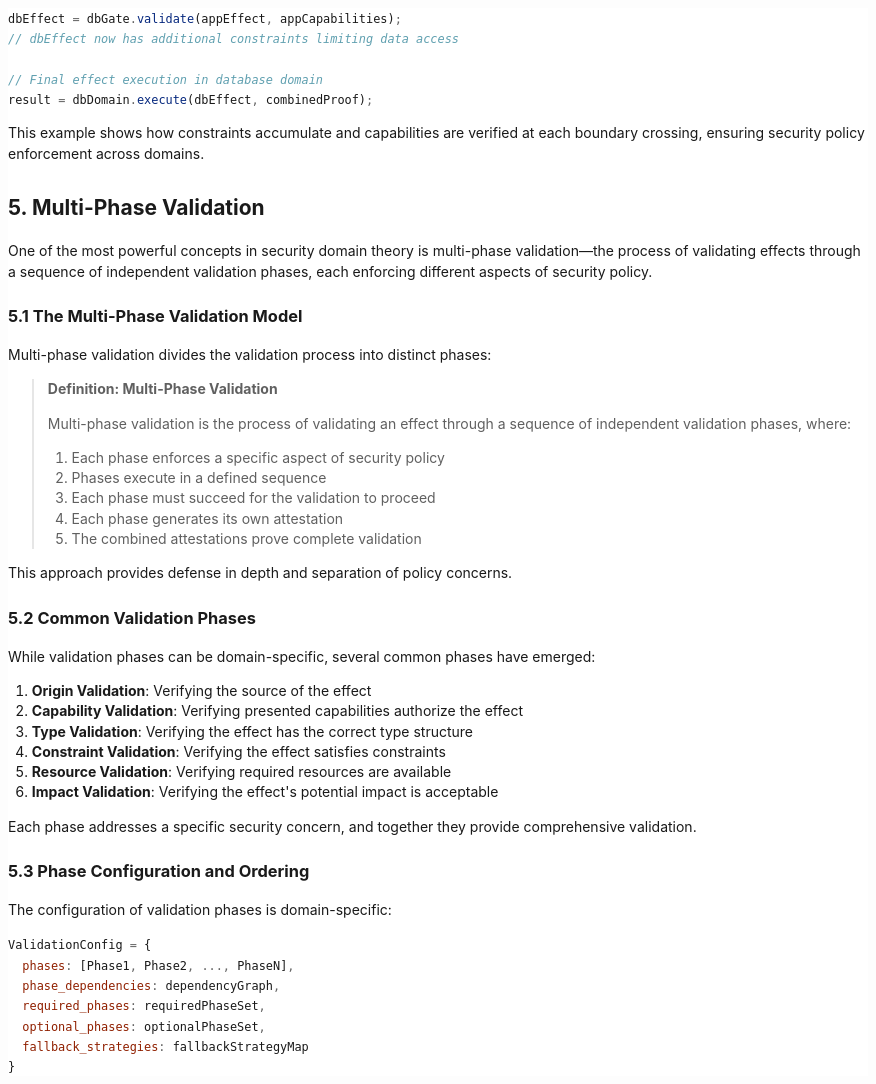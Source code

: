 ```javascript
dbEffect = dbGate.validate(appEffect, appCapabilities);
// dbEffect now has additional constraints limiting data access

// Final effect execution in database domain
result = dbDomain.execute(dbEffect, combinedProof);
```

This example shows how constraints accumulate and capabilities are verified at each boundary crossing, ensuring security policy enforcement across domains.

## 5. Multi-Phase Validation

One of the most powerful concepts in security domain theory is multi-phase validation—the process of validating effects through a sequence of independent validation phases, each enforcing different aspects of security policy.

### 5.1 The Multi-Phase Validation Model

Multi-phase validation divides the validation process into distinct phases:

> **Definition: Multi-Phase Validation**
> 
> Multi-phase validation is the process of validating an effect through a sequence of independent validation phases, where:
> 1. Each phase enforces a specific aspect of security policy
> 2. Phases execute in a defined sequence
> 3. Each phase must succeed for the validation to proceed
> 4. Each phase generates its own attestation
> 5. The combined attestations prove complete validation

This approach provides defense in depth and separation of policy concerns.

### 5.2 Common Validation Phases

While validation phases can be domain-specific, several common phases have emerged:

1. **Origin Validation**: Verifying the source of the effect
2. **Capability Validation**: Verifying presented capabilities authorize the effect
3. **Type Validation**: Verifying the effect has the correct type structure
4. **Constraint Validation**: Verifying the effect satisfies constraints
5. **Resource Validation**: Verifying required resources are available
6. **Impact Validation**: Verifying the effect's potential impact is acceptable

Each phase addresses a specific security concern, and together they provide comprehensive validation.

### 5.3 Phase Configuration and Ordering

The configuration of validation phases is domain-specific:

```javascript
ValidationConfig = {
  phases: [Phase1, Phase2, ..., PhaseN],
  phase_dependencies: dependencyGraph,
  required_phases: requiredPhaseSet,
  optional_phases: optionalPhaseSet,
  fallback_strategies: fallbackStrategyMap
}
```
